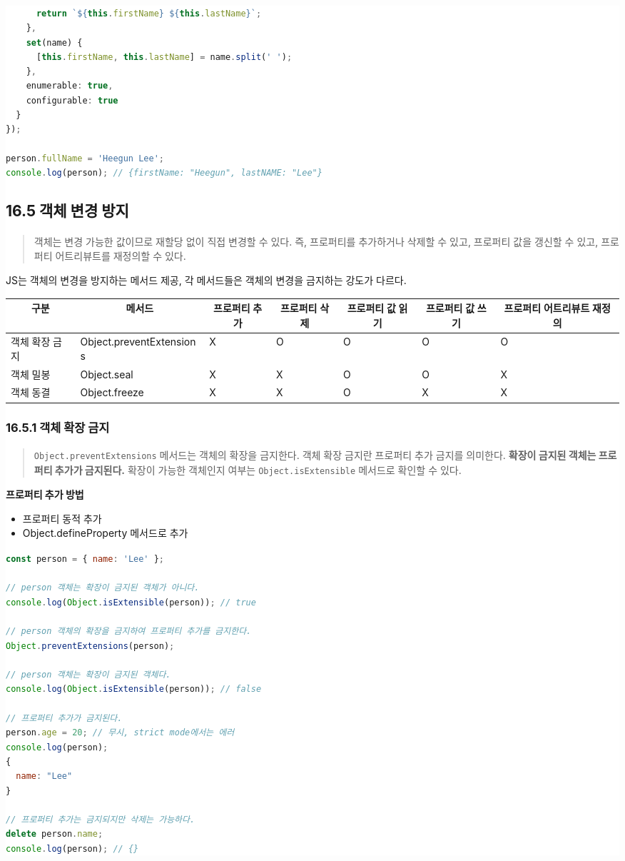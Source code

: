 ```jsx
      return `${this.firstName} ${this.lastName}`;
    },
    set(name) {
      [this.firstName, this.lastName] = name.split(' ');
    },
    enumerable: true,
    configurable: true
  }
});

person.fullName = 'Heegun Lee';
console.log(person); // {firstName: "Heegun", lastNAME: "Lee"}
```

## 16.5 객체 변경 방지

> 객체는 변경 가능한 값이므로 재할당 없이 직접 변경할 수 있다. 즉, 프로퍼티를 추가하거나 삭제할 수 있고, 프로퍼티 값을 갱신할 수 있고, 프로퍼티 어트리뷰트를 재정의할 수 있다.
>

JS는 객체의 변경을 방지하는 메서드 제공, 각 메서드들은 객체의 변경을 금지하는 강도가 다르다.

| **구분**   | **메서드**                  | **프로퍼티 추가** | **프로퍼티 삭제** | **프로퍼티 값 읽기** | **프로퍼티 값 쓰기** | **프로퍼티 어트리뷰트 재정의** |
|----------|--------------------------|-------------|-------------|---------------|---------------|--------------------|
| 객체 확장 금지 | Object.preventExtensions | X           | O           | O             | O             | O                  |
| 객체 밀봉    | Object.seal              | X           | X           | O             | O             | X                  |
| 객체 동결    | Object.freeze            | X           | X           | O             | X             | X                  |

### 16.5.1 객체 확장 금지

> `Object.preventExtensions` 메서드는 객체의 확장을 금지한다. 객체 확장 금지란 프로퍼티 추가 금지를 의미한다.
**확장이 금지된 객체는 프로퍼티 추가가 금지된다.**
> 확장이 가능한 객체인지 여부는 `Object.isExtensible` 메서드로 확인할 수 있다.
>

**프로퍼티 추가 방법**

- 프로퍼티 동적 추가
- Object.defineProperty 메서드로 추가

```jsx
const person = { name: 'Lee' };

// person 객체는 확장이 금지된 객체가 아니다.
console.log(Object.isExtensible(person)); // true

// person 객체의 확장을 금지하여 프로퍼티 추가를 금지한다.
Object.preventExtensions(person);

// person 객체는 확장이 금지된 객체다.
console.log(Object.isExtensible(person)); // false

// 프로퍼티 추가가 금지된다.
person.age = 20; // 무시, strict mode에서는 에러
console.log(person);
{
  name: "Lee"
}

// 프로퍼티 추가는 금지되지만 삭제는 가능하다.
delete person.name;
console.log(person); // {}

```